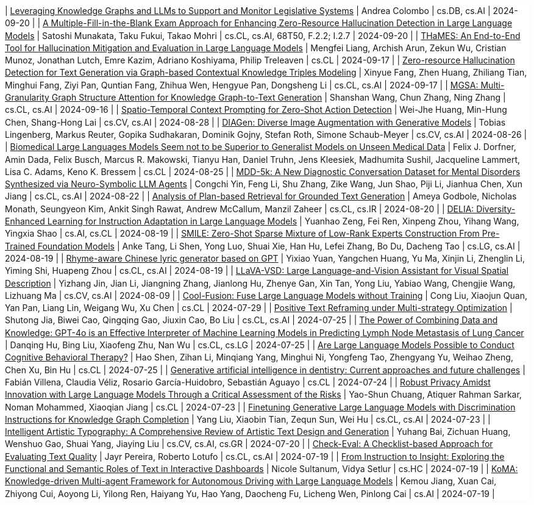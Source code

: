 | [Leveraging Knowledge Graphs and LLMs to Support and Monitor Legislative  Systems](http://arxiv.org/abs/2409.13252v1) | Andrea Colombo | cs.DB, cs.AI | 2024-09-20 |
| [A Multiple-Fill-in-the-Blank Exam Approach for Enhancing Zero-Resource  Hallucination Detection in Large Language Models](http://arxiv.org/abs/2409.17173v1) | Satoshi Munakata, Taku Fukui, Takao Mohri | cs.CL, cs.AI, 68T50, F.2.2; I.2.7 | 2024-09-20 |
| [THaMES: An End-to-End Tool for Hallucination Mitigation and Evaluation  in Large Language Models](http://arxiv.org/abs/2409.11353v1) | Mengfei Liang, Archish Arun, Zekun Wu, Cristian Munoz, Jonathan Lutch, Emre Kazim, Adriano Koshiyama, Philip Treleaven | cs.CL | 2024-09-17 |
| [Zero-resource Hallucination Detection for Text Generation via  Graph-based Contextual Knowledge Triples Modeling](http://arxiv.org/abs/2409.11283v3) | Xinyue Fang, Zhen Huang, Zhiliang Tian, Minghui Fang, Ziyi Pan, Quntian Fang, Zhihua Wen, Hengyue Pan, Dongsheng Li | cs.CL, cs.AI | 2024-09-17 |
| [MGSA: Multi-Granularity Graph Structure Attention for Knowledge  Graph-to-Text Generation](http://arxiv.org/abs/2409.10294v2) | Shanshan Wang, Chun Zhang, Ning Zhang | cs.CL, cs.AI | 2024-09-16 |
| [Spatio-Temporal Context Prompting for Zero-Shot Action Detection](http://arxiv.org/abs/2408.15996v2) | Wei-Jhe Huang, Min-Hung Chen, Shang-Hong Lai | cs.CV, cs.AI | 2024-08-28 |
| [DIAGen: Diverse Image Augmentation with Generative Models](http://arxiv.org/abs/2408.14584v1) | Tobias Lingenberg, Markus Reuter, Gopika Sudhakaran, Dominik Gojny, Stefan Roth, Simone Schaub-Meyer | cs.CV, cs.AI | 2024-08-26 |
| [Biomedical Large Languages Models Seem not to be Superior to Generalist  Models on Unseen Medical Data](http://arxiv.org/abs/2408.13833v1) | Felix J. Dorfner, Amin Dada, Felix Busch, Marcus R. Makowski, Tianyu Han, Daniel Truhn, Jens Kleesiek, Madhumita Sushil, Jacqueline Lammert, Lisa C. Adams, Keno K. Bressem | cs.CL | 2024-08-25 |
| [MDD-5k: A New Diagnostic Conversation Dataset for Mental Disorders  Synthesized via Neuro-Symbolic LLM Agents](http://arxiv.org/abs/2408.12142v1) | Congchi Yin, Feng Li, Shu Zhang, Zike Wang, Jun Shao, Piji Li, Jianhua Chen, Xun Jiang | cs.CL, cs.AI | 2024-08-22 |
| [Analysis of Plan-based Retrieval for Grounded Text Generation](http://arxiv.org/abs/2408.10490v1) | Ameya Godbole, Nicholas Monath, Seungyeon Kim, Ankit Singh Rawat, Andrew McCallum, Manzil Zaheer | cs.CL, cs.IR | 2024-08-20 |
| [DELIA: Diversity-Enhanced Learning for Instruction Adaptation in Large  Language Models](http://arxiv.org/abs/2408.10841v1) | Yuanhao Zeng, Fei Ren, Xinpeng Zhou, Yihang Wang, Yingxia Shao | cs.AI, cs.CL | 2024-08-19 |
| [SMILE: Zero-Shot Sparse Mixture of Low-Rank Experts Construction From  Pre-Trained Foundation Models](http://arxiv.org/abs/2408.10174v2) | Anke Tang, Li Shen, Yong Luo, Shuai Xie, Han Hu, Lefei Zhang, Bo Du, Dacheng Tao | cs.LG, cs.AI | 2024-08-19 |
| [Rhyme-aware Chinese lyric generator based on GPT](http://arxiv.org/abs/2408.10130v1) | Yixiao Yuan, Yangchen Huang, Yu Ma, Xinjin Li, Zhenglin Li, Yiming Shi, Huapeng Zhou | cs.CL, cs.AI | 2024-08-19 |
| [LLaVA-VSD: Large Language-and-Vision Assistant for Visual Spatial  Description](http://arxiv.org/abs/2408.04957v3) | Yizhang Jin, Jian Li, Jiangning Zhang, Jianlong Hu, Zhenye Gan, Xin Tan, Yong Liu, Yabiao Wang, Chengjie Wang, Lizhuang Ma | cs.CV, cs.AI | 2024-08-09 |
| [Cool-Fusion: Fuse Large Language Models without Training](http://arxiv.org/abs/2407.19807v1) | Cong Liu, Xiaojun Quan, Yan Pan, Liang Lin, Weigang Wu, Xu Chen | cs.CL | 2024-07-29 |
| [Positive Text Reframing under Multi-strategy Optimization](http://arxiv.org/abs/2407.17940v2) | Shutong Jia, Biwei Cao, Qingqing Gao, Jiuxin Cao, Bo Liu | cs.CL, cs.AI | 2024-07-25 |
| [The Power of Combining Data and Knowledge: GPT-4o is an Effective  Interpreter of Machine Learning Models in Predicting Lymph Node Metastasis of  Lung Cancer](http://arxiv.org/abs/2407.17900v2) | Danqing Hu, Bing Liu, Xiaofeng Zhu, Nan Wu | cs.CL, cs.LG | 2024-07-25 |
| [Are Large Language Models Possible to Conduct Cognitive Behavioral  Therapy?](http://arxiv.org/abs/2407.17730v1) | Hao Shen, Zihan Li, Minqiang Yang, Minghui Ni, Yongfeng Tao, Zhengyang Yu, Weihao Zheng, Chen Xu, Bin Hu | cs.CL | 2024-07-25 |
| [Generative artificial intelligence in dentistry: Current approaches and  future challenges](http://arxiv.org/abs/2407.17532v1) | Fabián Villena, Claudia Véliz, Rosario García-Huidobro, Sebastián Aguayo | cs.CL | 2024-07-24 |
| [Robust Privacy Amidst Innovation with Large Language Models Through a  Critical Assessment of the Risks](http://arxiv.org/abs/2407.16166v1) | Yao-Shun Chuang, Atiquer Rahman Sarkar, Noman Mohammed, Xiaoqian Jiang | cs.CL | 2024-07-23 |
| [Finetuning Generative Large Language Models with Discrimination  Instructions for Knowledge Graph Completion](http://arxiv.org/abs/2407.16127v1) | Yang Liu, Xiaobin Tian, Zequn Sun, Wei Hu | cs.CL, cs.AI | 2024-07-23 |
| [Intelligent Artistic Typography: A Comprehensive Review of Artistic Text  Design and Generation](http://arxiv.org/abs/2407.14774v1) | Yuhang Bai, Zichuan Huang, Wenshuo Gao, Shuai Yang, Jiaying Liu | cs.CV, cs.AI, cs.GR | 2024-07-20 |
| [Check-Eval: A Checklist-based Approach for Evaluating Text Quality](http://arxiv.org/abs/2407.14467v1) | Jayr Pereira, Roberto Lotufo | cs.CL, cs.AI | 2024-07-19 |
| [From Instruction to Insight: Exploring the Functional and Semantic Roles  of Text in Interactive Dashboards](http://arxiv.org/abs/2407.14451v1) | Nicole Sultanum, Vidya Setlur | cs.HC | 2024-07-19 |
| [KoMA: Knowledge-driven Multi-agent Framework for Autonomous Driving with  Large Language Models](http://arxiv.org/abs/2407.14239v1) | Kemou Jiang, Xuan Cai, Zhiyong Cui, Aoyong Li, Yilong Ren, Haiyang Yu, Hao Yang, Daocheng Fu, Licheng Wen, Pinlong Cai | cs.AI | 2024-07-19 |